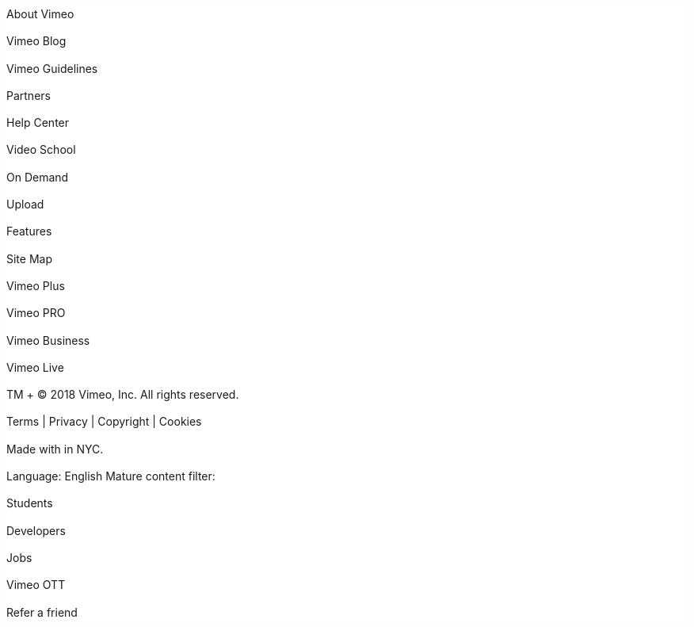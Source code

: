 
About Vimeo


Vimeo Blog


Vimeo Guidelines


Partners


Help Center


Video School


On Demand


Upload


Features


Site Map


Vimeo Plus


Vimeo PRO


Vimeo Business


Vimeo Live



TM + © 2018 Vimeo, Inc. All rights reserved. 


Terms | Privacy | Copyright | Cookies


 Made with in NYC.


Language: English Mature content filter: 


Students


Developers


Jobs


Vimeo OTT


Refer a friend


